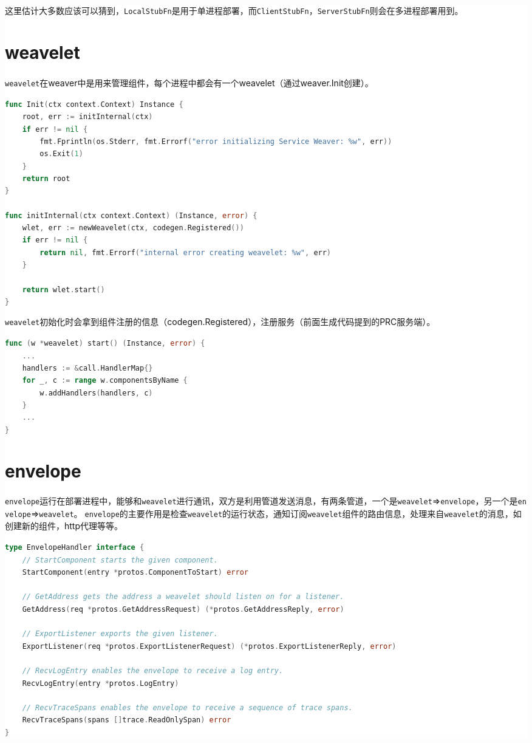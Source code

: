 这里估计大多数应该可以猜到，`LocalStubFn`是用于单进程部署，而`ClientStubFn`，`ServerStubFn`则会在多进程部署用到。

# weavelet
`weavelet`在weaver中是用来管理组件，每个进程中都会有一个weavelet（通过weaver.Init创建）。
```go
func Init(ctx context.Context) Instance {
	root, err := initInternal(ctx)
	if err != nil {
		fmt.Fprintln(os.Stderr, fmt.Errorf("error initializing Service Weaver: %w", err))
		os.Exit(1)
	}
	return root
}

func initInternal(ctx context.Context) (Instance, error) {
	wlet, err := newWeavelet(ctx, codegen.Registered())
	if err != nil {
		return nil, fmt.Errorf("internal error creating weavelet: %w", err)
	}

	return wlet.start()
}
```
`weavelet`初始化时会拿到组件注册的信息（codegen.Registered），注册服务（前面生成代码提到的PRC服务端）。
```go
func (w *weavelet) start() (Instance, error) {
	...
	handlers := &call.HandlerMap{}
	for _, c := range w.componentsByName {
		w.addHandlers(handlers, c)
	}
	...
}
```
# envelope
`envelope`运行在部署进程中，能够和`weavelet`进行通讯，双方是利用管道发送消息，有两条管道，一个是`weavelet`=>`envelope`，另一个是`envelope`=>`weavelet`。
`envelope`的主要作用是检查`weavelet`的运行状态，通知订阅`weavelet`组件的路由信息，处理来自`weavelet`的消息，如创建新的组件，http代理等等。
```go
type EnvelopeHandler interface {
	// StartComponent starts the given component.
	StartComponent(entry *protos.ComponentToStart) error

	// GetAddress gets the address a weavelet should listen on for a listener.
	GetAddress(req *protos.GetAddressRequest) (*protos.GetAddressReply, error)

	// ExportListener exports the given listener.
	ExportListener(req *protos.ExportListenerRequest) (*protos.ExportListenerReply, error)

	// RecvLogEntry enables the envelope to receive a log entry.
	RecvLogEntry(entry *protos.LogEntry)

	// RecvTraceSpans enables the envelope to receive a sequence of trace spans.
	RecvTraceSpans(spans []trace.ReadOnlySpan) error
}
```
